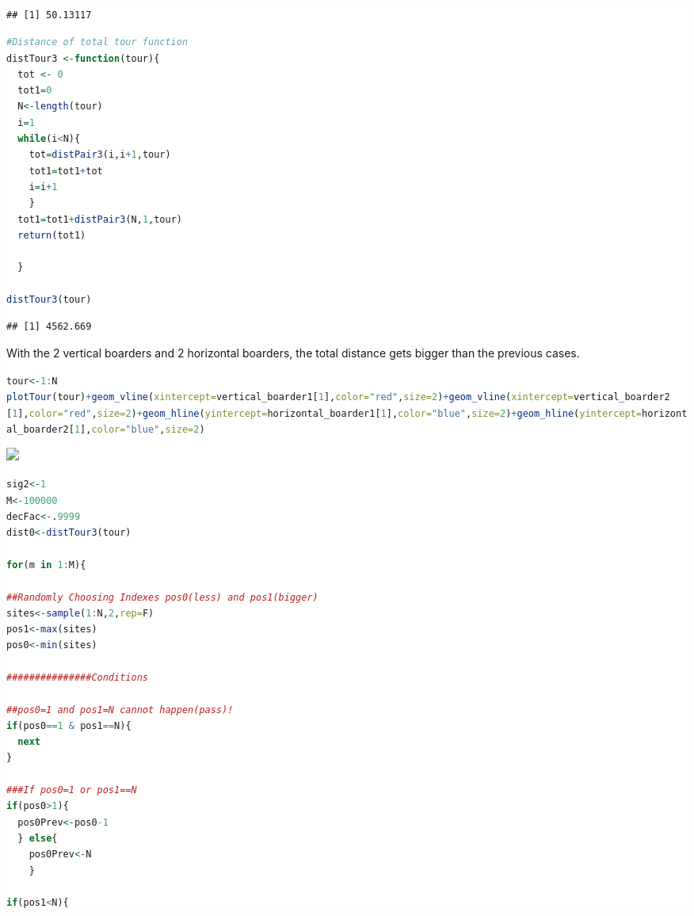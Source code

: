    ## [1] 50.13117

``` r
#Distance of total tour function
distTour3 <-function(tour){
  tot <- 0
  tot1=0
  N<-length(tour)
  i=1
  while(i<N){
    tot=distPair3(i,i+1,tour)
    tot1=tot1+tot
    i=i+1
    }
  tot1=tot1+distPair3(N,1,tour)
  return(tot1)
  
  }

distTour3(tour)
```

    ## [1] 4562.669

With the 2 vertical boarders and 2 horizontal boarders, the total
distance gets bigger than the previous cases.

``` r
tour<-1:N
plotTour(tour)+geom_vline(xintercept=vertical_boarder1[1],color="red",size=2)+geom_vline(xintercept=vertical_boarder2[1],color="red",size=2)+geom_hline(yintercept=horizontal_boarder1[1],color="blue",size=2)+geom_hline(yintercept=horizontal_boarder2[1],color="blue",size=2)
```

![](Travelling_salesman_problem_files/figure-gfm/unnamed-chunk-9-1.png)

``` r
sig2<-1
M<-100000
decFac<-.9999
dist0<-distTour3(tour)

for(m in 1:M){
 
##Randomly Choosing Indexes pos0(less) and pos1(bigger)
sites<-sample(1:N,2,rep=F)
pos1<-max(sites)
pos0<-min(sites)
  
###############Conditions 

##pos0=1 and pos1=N cannot happen(pass)!
if(pos0==1 & pos1==N){
  next
}

###If pos0=1 or pos1==N
if(pos0>1){
  pos0Prev<-pos0-1
  } else{ 
    pos0Prev<-N
    }

if(pos1<N){
```